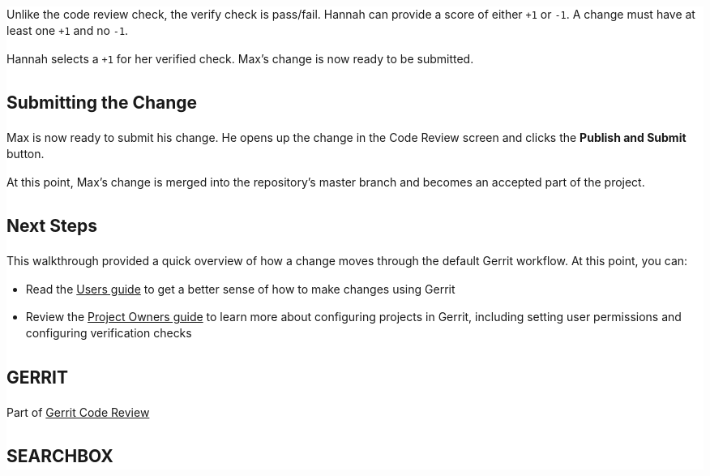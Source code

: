 Unlike the code review check, the verify check is pass/fail. Hannah can
provide a score of either `+1` or `-1`. A change must have at least one
`+1` and no `-1`.

Hannah selects a `+1` for her verified check. Max’s change is now ready
to be submitted.

## Submitting the Change

Max is now ready to submit his change. He opens up the change in the
Code Review screen and clicks the **Publish and Submit** button.

At this point, Max’s change is merged into the repository’s master
branch and becomes an accepted part of the project.

## Next Steps

This walkthrough provided a quick overview of how a change moves through
the default Gerrit workflow. At this point, you can:

  - Read the [Users guide](intro-user.html) to get a better sense of how
    to make changes using Gerrit

  - Review the [Project Owners guide](intro-project-owner.html) to learn
    more about configuring projects in Gerrit, including setting user
    permissions and configuring verification checks

## GERRIT

Part of [Gerrit Code Review](index.html)

## SEARCHBOX

